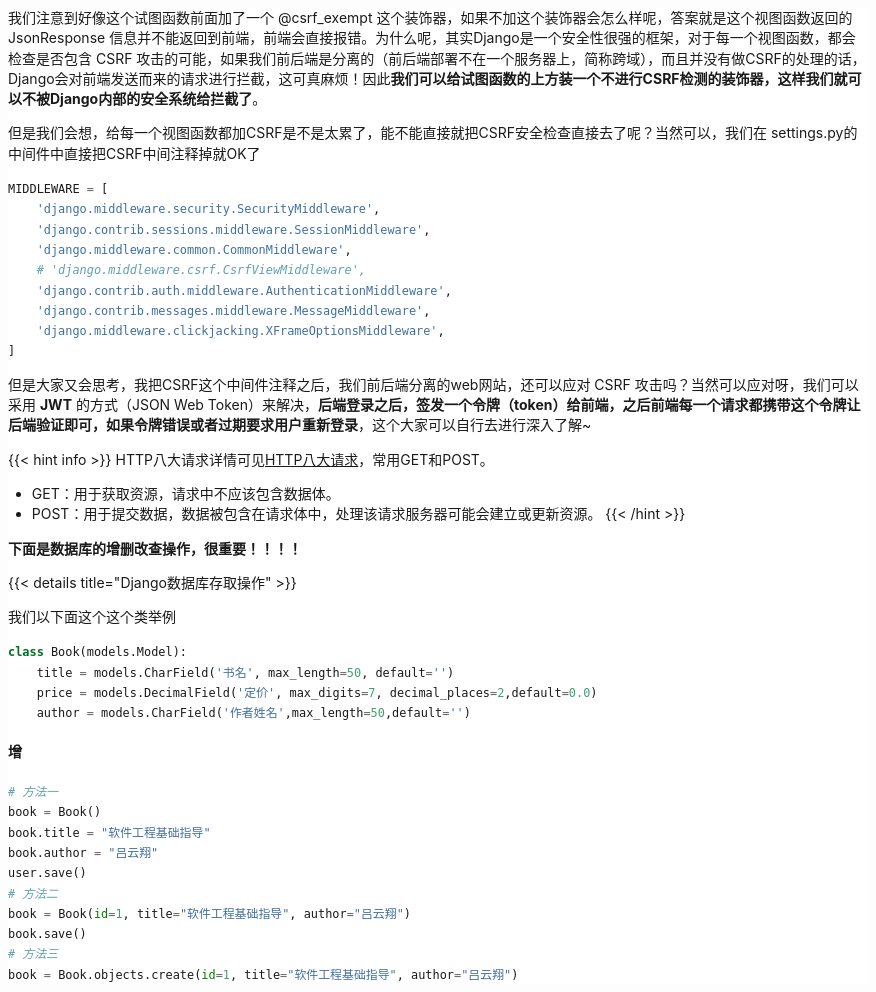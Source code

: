 我们注意到好像这个试图函数前面加了一个 @csrf_exempt 这个装饰器，如果不加这个装饰器会怎么样呢，答案就是这个视图函数返回的 JsonResponse 信息并不能返回到前端，前端会直接报错。为什么呢，其实Django是一个安全性很强的框架，对于每一个视图函数，都会检查是否包含 CSRF 攻击的可能，如果我们前后端是分离的（前后端部署不在一个服务器上，简称跨域），而且并没有做CSRF的处理的话，Django会对前端发送而来的请求进行拦截，这可真麻烦！因此**我们可以给试图函数的上方装一个不进行CSRF检测的装饰器，这样我们就可以不被Django内部的安全系统给拦截了**。

但是我们会想，给每一个视图函数都加CSRF是不是太累了，能不能直接就把CSRF安全检查直接去了呢？当然可以，我们在 settings.py的中间件中直接把CSRF中间注释掉就OK了

```python
MIDDLEWARE = [
    'django.middleware.security.SecurityMiddleware',
    'django.contrib.sessions.middleware.SessionMiddleware',
    'django.middleware.common.CommonMiddleware',
    # 'django.middleware.csrf.CsrfViewMiddleware',
    'django.contrib.auth.middleware.AuthenticationMiddleware',
    'django.contrib.messages.middleware.MessageMiddleware',
    'django.middleware.clickjacking.XFrameOptionsMiddleware',
]
```

但是大家又会思考，我把CSRF这个中间件注释之后，我们前后端分离的web网站，还可以应对 CSRF 攻击吗？当然可以应对呀，我们可以采用 **JWT** 的方式（JSON Web Token）来解决，**后端登录之后，签发一个令牌（token）给前端，之后前端每一个请求都携带这个令牌让后端验证即可，如果令牌错误或者过期要求用户重新登录**，这个大家可以自行去进行深入了解~

{{< hint info >}}
HTTP八大请求详情可见[HTTP八大请求](/SE-Labs/docs/else/res/httprequest/)，常用GET和POST。

- GET：用于获取资源，请求中不应该包含数据体。
- POST：用于提交数据，数据被包含在请求体中，处理该请求服务器可能会建立或更新资源。
  {{< /hint >}}



**下面是数据库的增删改查操作，很重要！！！！**

{{< details title="Django数据库存取操作" >}}

我们以下面这个这个类举例

```python
class Book(models.Model):
	title = models.CharField('书名', max_length=50, default='')
    price = models.DecimalField('定价', max_digits=7, decimal_places=2,default=0.0)
	author = models.CharField('作者姓名',max_length=50,default='')
```

#### 增

```python
# 方法一
book = Book()
book.title = "软件工程基础指导"
book.author = "吕云翔"
user.save()
# 方法二
book = Book(id=1, title="软件工程基础指导", author="吕云翔")
book.save()
# 方法三
book = Book.objects.create(id=1, title="软件工程基础指导", author="吕云翔")
```
